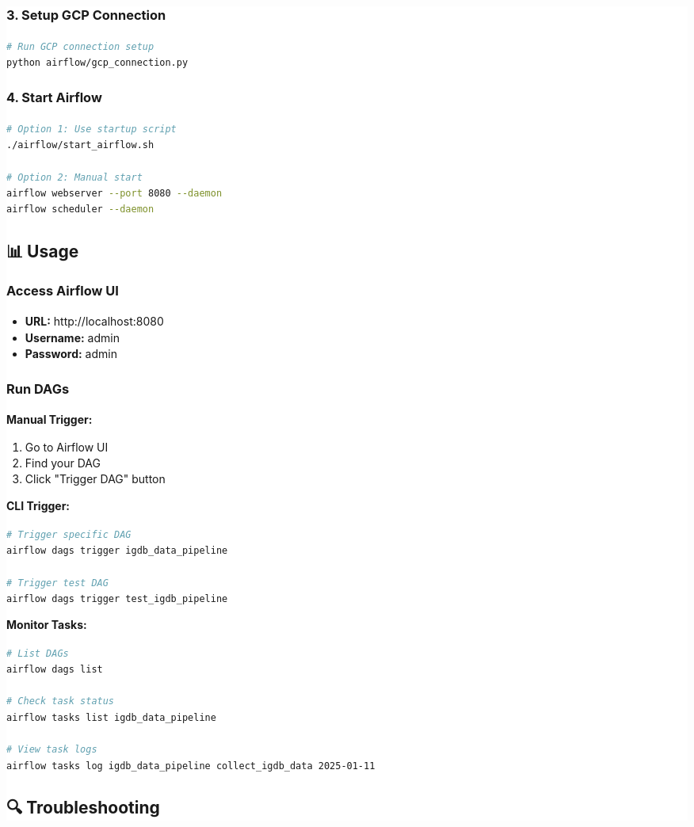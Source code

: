 ### **3. Setup GCP Connection**
```bash
# Run GCP connection setup
python airflow/gcp_connection.py
```

### **4. Start Airflow**
```bash
# Option 1: Use startup script
./airflow/start_airflow.sh

# Option 2: Manual start
airflow webserver --port 8080 --daemon
airflow scheduler --daemon
```

## 📊 **Usage**

### **Access Airflow UI**
- **URL:** http://localhost:8080
- **Username:** admin
- **Password:** admin

### **Run DAGs**

**Manual Trigger:**
1. Go to Airflow UI
2. Find your DAG
3. Click "Trigger DAG" button

**CLI Trigger:**
```bash
# Trigger specific DAG
airflow dags trigger igdb_data_pipeline

# Trigger test DAG
airflow dags trigger test_igdb_pipeline
```

**Monitor Tasks:**
```bash
# List DAGs
airflow dags list

# Check task status
airflow tasks list igdb_data_pipeline

# View task logs
airflow tasks log igdb_data_pipeline collect_igdb_data 2025-01-11
```

## 🔍 **Troubleshooting**
